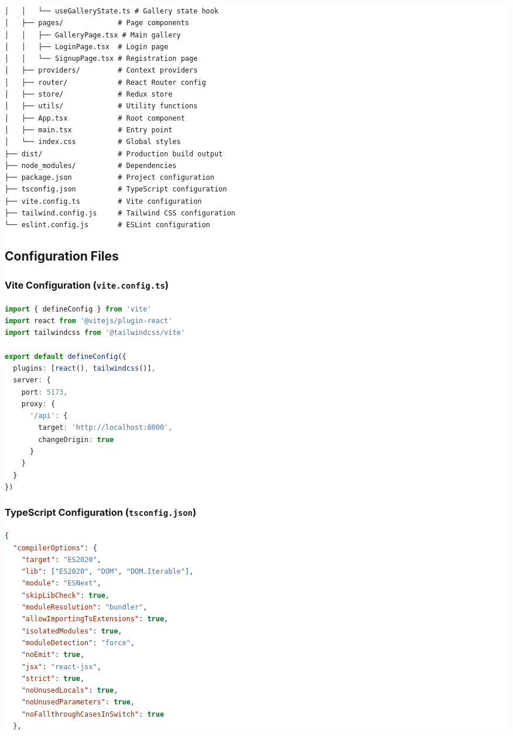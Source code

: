 ```
│   │   └── useGalleryState.ts # Gallery state hook
│   ├── pages/             # Page components
│   │   ├── GalleryPage.tsx # Main gallery
│   │   ├── LoginPage.tsx  # Login page
│   │   └── SignupPage.tsx # Registration page
│   ├── providers/         # Context providers
│   ├── router/            # React Router config
│   ├── store/             # Redux store
│   ├── utils/             # Utility functions
│   ├── App.tsx            # Root component
│   ├── main.tsx           # Entry point
│   └── index.css          # Global styles
├── dist/                  # Production build output
├── node_modules/          # Dependencies
├── package.json           # Project configuration
├── tsconfig.json          # TypeScript configuration
├── vite.config.ts         # Vite configuration
├── tailwind.config.js     # Tailwind CSS configuration
└── eslint.config.js       # ESLint configuration
```

## Configuration Files

### Vite Configuration (`vite.config.ts`)
```typescript
import { defineConfig } from 'vite'
import react from '@vitejs/plugin-react'
import tailwindcss from '@tailwindcss/vite'

export default defineConfig({
  plugins: [react(), tailwindcss()],
  server: {
    port: 5173,
    proxy: {
      '/api': {
        target: 'http://localhost:8000',
        changeOrigin: true
      }
    }
  }
})
```

### TypeScript Configuration (`tsconfig.json`)
```json
{
  "compilerOptions": {
    "target": "ES2020",
    "lib": ["ES2020", "DOM", "DOM.Iterable"],
    "module": "ESNext",
    "skipLibCheck": true,
    "moduleResolution": "bundler",
    "allowImportingTsExtensions": true,
    "isolatedModules": true,
    "moduleDetection": "force",
    "noEmit": true,
    "jsx": "react-jsx",
    "strict": true,
    "noUnusedLocals": true,
    "noUnusedParameters": true,
    "noFallthroughCasesInSwitch": true
  },
```